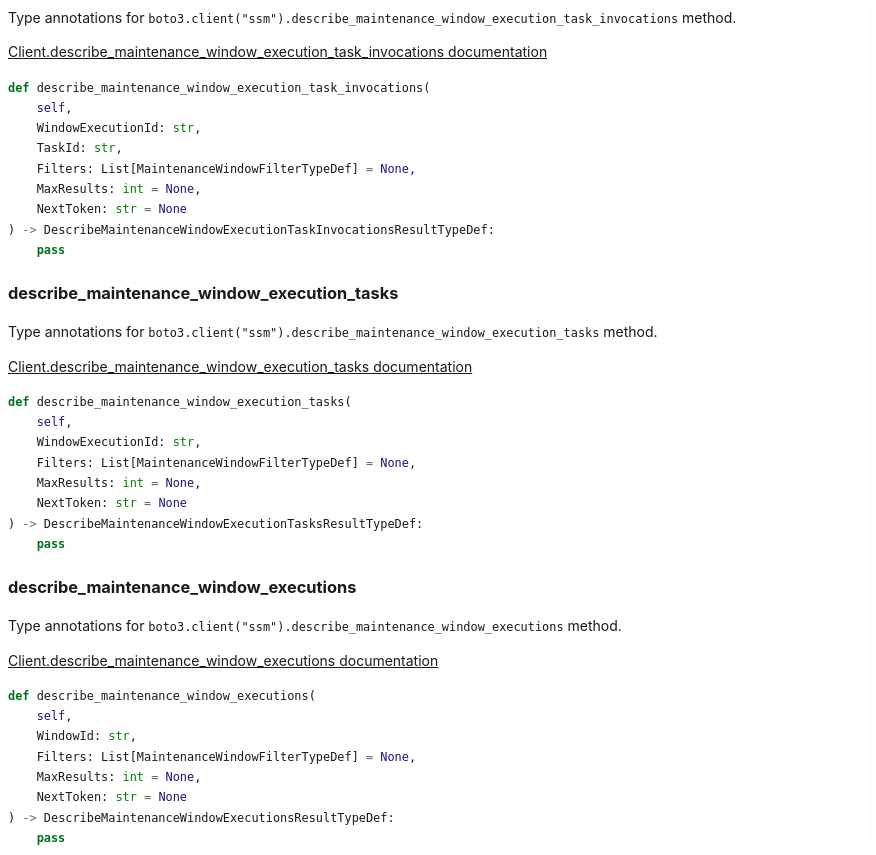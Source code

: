 Type annotations for `boto3.client("ssm").describe_maintenance_window_execution_task_invocations` method.

[Client.describe_maintenance_window_execution_task_invocations documentation](https://boto3.amazonaws.com/v1/documentation/api/latest/reference/services/ssm.html#SSM.Client.describe_maintenance_window_execution_task_invocations)

```python
def describe_maintenance_window_execution_task_invocations(
    self,
    WindowExecutionId: str,
    TaskId: str,
    Filters: List[MaintenanceWindowFilterTypeDef] = None,
    MaxResults: int = None,
    NextToken: str = None
) -> DescribeMaintenanceWindowExecutionTaskInvocationsResultTypeDef:
    pass
```

### describe_maintenance_window_execution_tasks

Type annotations for `boto3.client("ssm").describe_maintenance_window_execution_tasks` method.

[Client.describe_maintenance_window_execution_tasks documentation](https://boto3.amazonaws.com/v1/documentation/api/latest/reference/services/ssm.html#SSM.Client.describe_maintenance_window_execution_tasks)

```python
def describe_maintenance_window_execution_tasks(
    self,
    WindowExecutionId: str,
    Filters: List[MaintenanceWindowFilterTypeDef] = None,
    MaxResults: int = None,
    NextToken: str = None
) -> DescribeMaintenanceWindowExecutionTasksResultTypeDef:
    pass
```

### describe_maintenance_window_executions

Type annotations for `boto3.client("ssm").describe_maintenance_window_executions` method.

[Client.describe_maintenance_window_executions documentation](https://boto3.amazonaws.com/v1/documentation/api/latest/reference/services/ssm.html#SSM.Client.describe_maintenance_window_executions)

```python
def describe_maintenance_window_executions(
    self,
    WindowId: str,
    Filters: List[MaintenanceWindowFilterTypeDef] = None,
    MaxResults: int = None,
    NextToken: str = None
) -> DescribeMaintenanceWindowExecutionsResultTypeDef:
    pass
```
